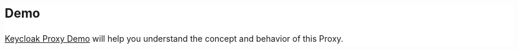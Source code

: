 ## Demo

[Keycloak Proxy Demo](https://github.com/YunSangJun/keycloak-proxy-demo) will help you understand the concept and behavior of this Proxy.
